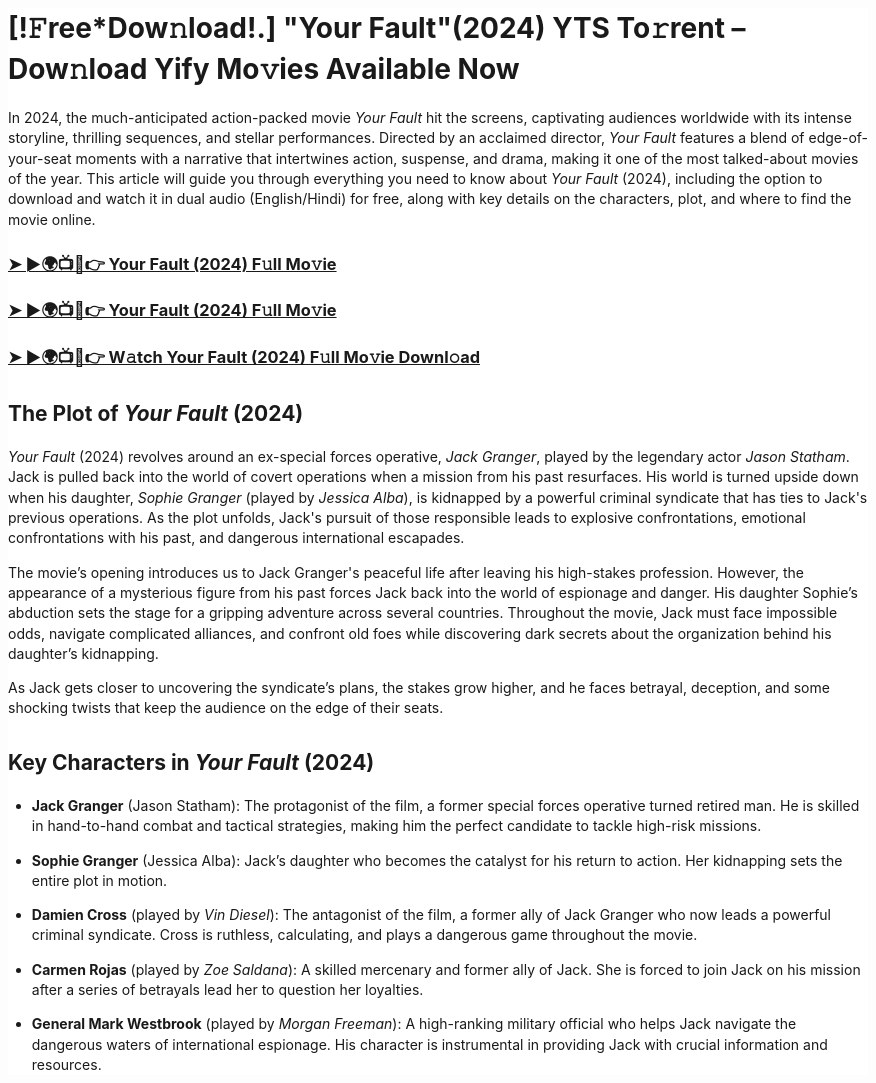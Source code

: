 # [!𝙵ree*Dow𝚗load!.] "Your Fault"(2024) YTS To𝚛rent – Dow𝚗load Yify Mo𝚟ies Available Now

In 2024, the much-anticipated action-packed movie *Your Fault* hit the screens, captivating audiences worldwide with its intense storyline, thrilling sequences, and stellar performances. Directed by an acclaimed director, *Your Fault* features a blend of edge-of-your-seat moments with a narrative that intertwines action, suspense, and drama, making it one of the most talked-about movies of the year. This article will guide you through everything you need to know about *Your Fault* (2024), including the option to download and watch it in dual audio (English/Hindi) for free, along with key details on the characters, plot, and where to find the movie online.

<h3><a href="https://t.co/lzoX3lmuUT">➤ ►🌍📺📱👉 Your Fault (2024) F𝚞ll Mo𝚟ie</a></h3>

<h3><a href="https://t.co/lzoX3lmuUT">➤ ►🌍📺📱👉 Your Fault (2024) F𝚞ll Mo𝚟ie</a></h3>

<h3><a href="https://t.co/lzoX3lmuUT">➤ ►🌍📺📱👉 W𝚊tch Your Fault (2024) F𝚞ll Mo𝚟ie Downl𝚘ad</a></h3>

## The Plot of *Your Fault* (2024)

*Your Fault* (2024) revolves around an ex-special forces operative, *Jack Granger*, played by the legendary actor *Jason Statham*. Jack is pulled back into the world of covert operations when a mission from his past resurfaces. His world is turned upside down when his daughter, *Sophie Granger* (played by *Jessica Alba*), is kidnapped by a powerful criminal syndicate that has ties to Jack's previous operations. As the plot unfolds, Jack's pursuit of those responsible leads to explosive confrontations, emotional confrontations with his past, and dangerous international escapades.

The movie’s opening introduces us to Jack Granger's peaceful life after leaving his high-stakes profession. However, the appearance of a mysterious figure from his past forces Jack back into the world of espionage and danger. His daughter Sophie’s abduction sets the stage for a gripping adventure across several countries. Throughout the movie, Jack must face impossible odds, navigate complicated alliances, and confront old foes while discovering dark secrets about the organization behind his daughter’s kidnapping.

As Jack gets closer to uncovering the syndicate’s plans, the stakes grow higher, and he faces betrayal, deception, and some shocking twists that keep the audience on the edge of their seats.

## Key Characters in *Your Fault* (2024)

- **Jack Granger** (Jason Statham): The protagonist of the film, a former special forces operative turned retired man. He is skilled in hand-to-hand combat and tactical strategies, making him the perfect candidate to tackle high-risk missions.
  
- **Sophie Granger** (Jessica Alba): Jack’s daughter who becomes the catalyst for his return to action. Her kidnapping sets the entire plot in motion.

- **Damien Cross** (played by *Vin Diesel*): The antagonist of the film, a former ally of Jack Granger who now leads a powerful criminal syndicate. Cross is ruthless, calculating, and plays a dangerous game throughout the movie.

- **Carmen Rojas** (played by *Zoe Saldana*): A skilled mercenary and former ally of Jack. She is forced to join Jack on his mission after a series of betrayals lead her to question her loyalties.

- **General Mark Westbrook** (played by *Morgan Freeman*): A high-ranking military official who helps Jack navigate the dangerous waters of international espionage. His character is instrumental in providing Jack with crucial information and resources.
